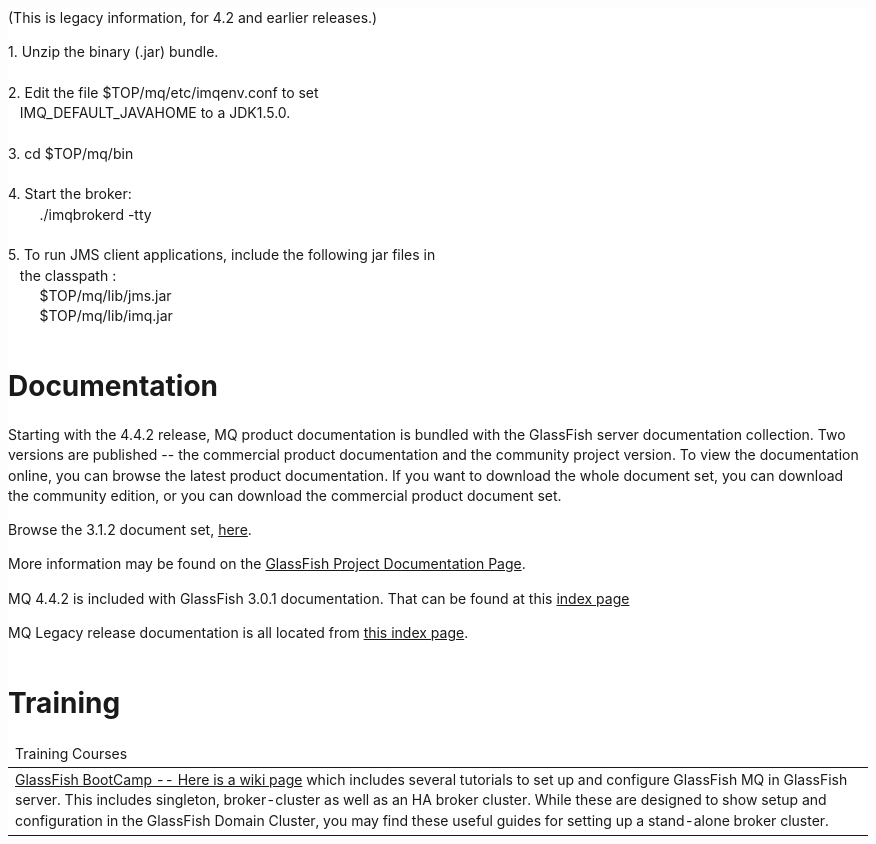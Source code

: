 <p>(This is legacy information, for 4.2 and
earlier releases.)</p>

<p>1. Unzip the binary (.jar) bundle. <br />
<br />
2. Edit the file $TOP/mq/etc/imqenv.conf to set <br />
&nbsp;&nbsp; IMQ_DEFAULT_JAVAHOME to a JDK1.5.0. <br />
<br />
3. cd $TOP/mq/bin <br />
<br />
4. Start the broker: <br />
&nbsp;&nbsp;&nbsp;&nbsp;&nbsp;&nbsp;&nbsp; ./imqbrokerd -tty <br />
<br />
5. To run JMS client applications, include the following jar files in <br />
&nbsp;&nbsp; the classpath : <br />
&nbsp;&nbsp;&nbsp;&nbsp;&nbsp;&nbsp;&nbsp; $TOP/mq/lib/jms.jar <br />
&nbsp;&nbsp;&nbsp;&nbsp;&nbsp;&nbsp;&nbsp; $TOP/mq/lib/imq.jar</p>

<h1>
<div id="title"><a name="docs">Documentation</a></div>
</h1>

<p>Starting with the 4.4.2 release, MQ product
documentation is bundled with the GlassFish server documentation
collection. Two versions are published -- the commercial product
documentation and the community project version. To view the
documentation online, you can browse the latest product documentation.
If you want to download the whole document set, you can download the
community edition, or you can download the commercial product document
set.</p>

<p>Browse the 3.1.2 document set, <a href="http://docs.oracle.com/cd/E26576_01/index.htm">here</a>.<br />
</p>

<p>More information may be found on the <a href="https://glassfish.java.net/docs/index.html">GlassFish Project Documentation
Page</a>.</p>

<p>MQ 4.4.2 is included with GlassFish 3.0.1
  documentation. That can be
  found at this <a href="http://download.oracle.com/docs/cd/E19798-01/">index
page</a> </p>

<p>MQ Legacy release documentation is all located from <a href="http://www.oracle.com/technetwork/indexes/documentation/legacy-glassfish-message-queue-306290.html">this
index page</a>. </p>

<h1>
<div id="title"><a name="training">Training</a></div>
</h1>
<table class="generic1" border="0" cellpadding="0" cellspacing="0" width="95%">

  <thead> <tr>
    <td>
    <div>Training Courses </div>
    </td>
  </tr>
  </thead> <tbody>
    <tr>
      <td>
      <div><a href="https://wikis.oracle.com/display/GlassFish/JMS+using+GlassFish+MQ+Bootcamp">GlassFish BootCamp -- Here is a wiki page</a><a href="https://wikis.oracle.com/display/GlassFish/JMS+using+GlassFish+MQ+Bootcamp"></a> which includes several tutorials to set up and configure GlassFish MQ in GlassFish server. This includes singleton, broker-cluster as well as an HA broker cluster. While these are designed to show setup and configuration in the GlassFish Domain Cluster, you may find these useful guides for setting up a stand-alone broker cluster.</div>
      </td>